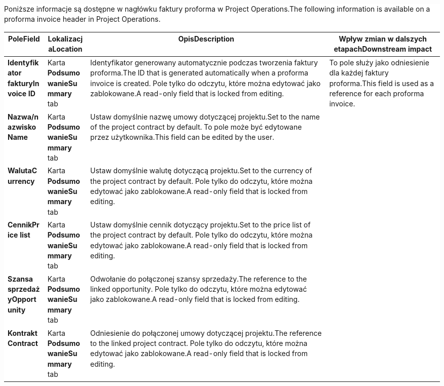<span data-ttu-id="7fb88-111">Poniższe informacje są dostępne w nagłówku faktury proforma w Project Operations.</span><span class="sxs-lookup"><span data-stu-id="7fb88-111">The following information is available on a proforma invoice header in Project Operations.</span></span>

| <span data-ttu-id="7fb88-112">Pole</span><span class="sxs-lookup"><span data-stu-id="7fb88-112">Field</span></span> | <span data-ttu-id="7fb88-113">Lokalizacja</span><span class="sxs-lookup"><span data-stu-id="7fb88-113">Location</span></span> | <span data-ttu-id="7fb88-114">Opis</span><span class="sxs-lookup"><span data-stu-id="7fb88-114">Description</span></span> | <span data-ttu-id="7fb88-115">Wpływ zmian w dalszych etapach</span><span class="sxs-lookup"><span data-stu-id="7fb88-115">Downstream impact</span></span> |
| --- | --- | --- | --- |
| <span data-ttu-id="7fb88-116">**Identyfikator faktury**</span><span class="sxs-lookup"><span data-stu-id="7fb88-116">**Invoice ID**</span></span> | <span data-ttu-id="7fb88-117">Karta **Podsumowanie**</span><span class="sxs-lookup"><span data-stu-id="7fb88-117">**Summary** tab</span></span> | <span data-ttu-id="7fb88-118">Identyfikator generowany automatycznie podczas tworzenia faktury proforma.</span><span class="sxs-lookup"><span data-stu-id="7fb88-118">The ID that is generated automatically when a proforma invoice is created.</span></span> <span data-ttu-id="7fb88-119">Pole tylko do odczytu, które można edytować jako zablokowane.</span><span class="sxs-lookup"><span data-stu-id="7fb88-119">A read-only field that is locked from editing.</span></span> | <span data-ttu-id="7fb88-120">To pole służy jako odniesienie dla każdej faktury proforma.</span><span class="sxs-lookup"><span data-stu-id="7fb88-120">This field is used as a reference for each proforma invoice.</span></span> |
| <span data-ttu-id="7fb88-121">**Nazwa/nazwisko**</span><span class="sxs-lookup"><span data-stu-id="7fb88-121">**Name**</span></span> | <span data-ttu-id="7fb88-122">Karta **Podsumowanie**</span><span class="sxs-lookup"><span data-stu-id="7fb88-122">**Summary** tab</span></span> | <span data-ttu-id="7fb88-123">Ustaw domyślnie nazwę umowy dotyczącej projektu.</span><span class="sxs-lookup"><span data-stu-id="7fb88-123">Set to the name of the project contract by default.</span></span> <span data-ttu-id="7fb88-124">To pole może być edytowane przez użytkownika.</span><span class="sxs-lookup"><span data-stu-id="7fb88-124">This field can be edited by the user.</span></span> | &nbsp;  |
| <span data-ttu-id="7fb88-125">**Waluta**</span><span class="sxs-lookup"><span data-stu-id="7fb88-125">**Currency**</span></span> | <span data-ttu-id="7fb88-126">Karta **Podsumowanie**</span><span class="sxs-lookup"><span data-stu-id="7fb88-126">**Summary** tab</span></span> | <span data-ttu-id="7fb88-127">Ustaw domyślnie walutę dotyczącą projektu.</span><span class="sxs-lookup"><span data-stu-id="7fb88-127">Set to the currency of the project contract by default.</span></span> <span data-ttu-id="7fb88-128">Pole tylko do odczytu, które można edytować jako zablokowane.</span><span class="sxs-lookup"><span data-stu-id="7fb88-128">A read-only field that is locked from editing.</span></span> |&nbsp; |
| <span data-ttu-id="7fb88-129">**Cennik**</span><span class="sxs-lookup"><span data-stu-id="7fb88-129">**Price list**</span></span> | <span data-ttu-id="7fb88-130">Karta **Podsumowanie**</span><span class="sxs-lookup"><span data-stu-id="7fb88-130">**Summary** tab</span></span> | <span data-ttu-id="7fb88-131">Ustaw domyślnie cennik dotyczący projektu.</span><span class="sxs-lookup"><span data-stu-id="7fb88-131">Set to the price list of the project contract by default.</span></span> <span data-ttu-id="7fb88-132">Pole tylko do odczytu, które można edytować jako zablokowane.</span><span class="sxs-lookup"><span data-stu-id="7fb88-132">A read-only field that is locked from editing.</span></span> | &nbsp; |
| <span data-ttu-id="7fb88-133">**Szansa sprzedaży**</span><span class="sxs-lookup"><span data-stu-id="7fb88-133">**Opportunity**</span></span> | <span data-ttu-id="7fb88-134">Karta **Podsumowanie**</span><span class="sxs-lookup"><span data-stu-id="7fb88-134">**Summary** tab</span></span> | <span data-ttu-id="7fb88-135">Odwołanie do połączonej szansy sprzedaży.</span><span class="sxs-lookup"><span data-stu-id="7fb88-135">The reference to the linked opportunity.</span></span> <span data-ttu-id="7fb88-136">Pole tylko do odczytu, które można edytować jako zablokowane.</span><span class="sxs-lookup"><span data-stu-id="7fb88-136">A read-only field that is locked from editing.</span></span> | &nbsp;  |
| <span data-ttu-id="7fb88-137">**Kontrakt**</span><span class="sxs-lookup"><span data-stu-id="7fb88-137">**Contract**</span></span> | <span data-ttu-id="7fb88-138">Karta **Podsumowanie**</span><span class="sxs-lookup"><span data-stu-id="7fb88-138">**Summary** tab</span></span> | <span data-ttu-id="7fb88-139">Odniesienie do połączonej umowy dotyczącej projektu.</span><span class="sxs-lookup"><span data-stu-id="7fb88-139">The reference to the linked project contract.</span></span> <span data-ttu-id="7fb88-140">Pole tylko do odczytu, które można edytować jako zablokowane.</span><span class="sxs-lookup"><span data-stu-id="7fb88-140">A read-only field that is locked from editing.</span></span> | &nbsp; |